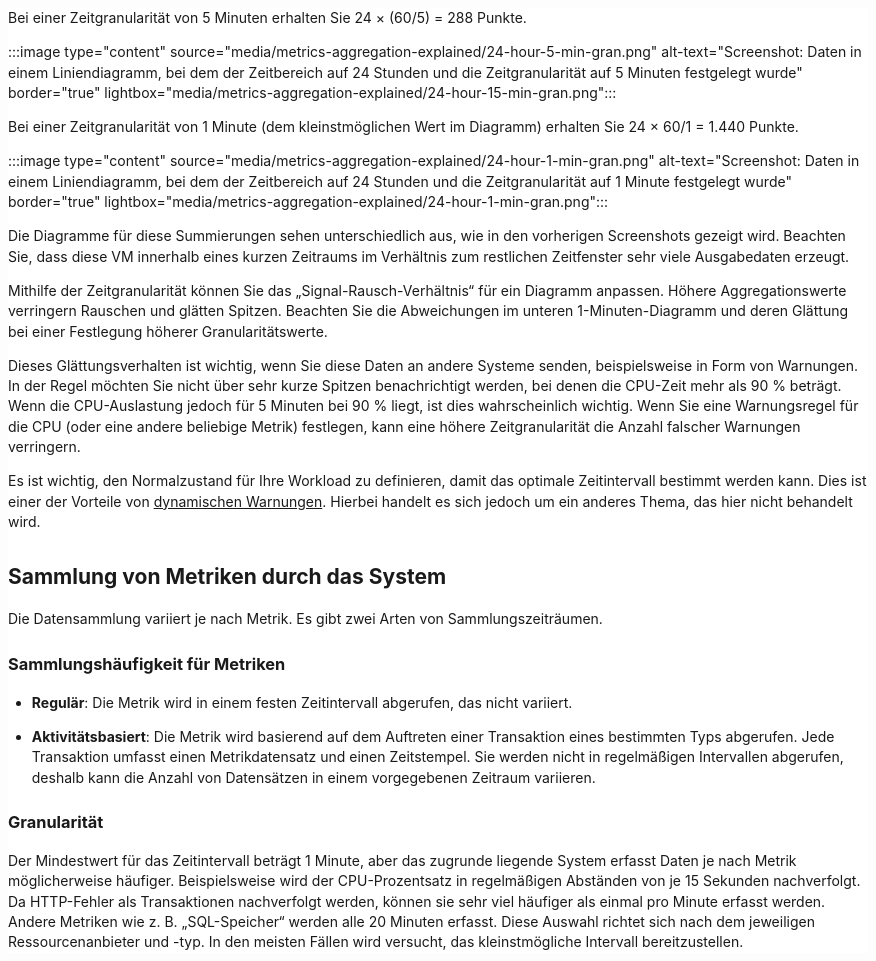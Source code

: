 Bei einer Zeitgranularität von 5 Minuten erhalten Sie 24 × (60/5) = 288 Punkte. 

:::image type="content" source="media/metrics-aggregation-explained/24-hour-5-min-gran.png" alt-text="Screenshot: Daten in einem Liniendiagramm, bei dem der Zeitbereich auf 24 Stunden und die Zeitgranularität auf 5 Minuten festgelegt wurde" border="true" lightbox="media/metrics-aggregation-explained/24-hour-15-min-gran.png":::

Bei einer Zeitgranularität von 1 Minute (dem kleinstmöglichen Wert im Diagramm) erhalten Sie 24 × 60/1 = 1.440 Punkte. 

:::image type="content" source="media/metrics-aggregation-explained/24-hour-1-min-gran.png" alt-text="Screenshot: Daten in einem Liniendiagramm, bei dem der Zeitbereich auf 24 Stunden und die Zeitgranularität auf 1 Minute festgelegt wurde" border="true" lightbox="media/metrics-aggregation-explained/24-hour-1-min-gran.png":::

Die Diagramme für diese Summierungen sehen unterschiedlich aus, wie in den vorherigen Screenshots gezeigt wird.  Beachten Sie, dass diese VM innerhalb eines kurzen Zeitraums im Verhältnis zum restlichen Zeitfenster sehr viele Ausgabedaten erzeugt.  

Mithilfe der Zeitgranularität können Sie das „Signal-Rausch-Verhältnis“ für ein Diagramm anpassen. Höhere Aggregationswerte verringern Rauschen und glätten Spitzen.  Beachten Sie die Abweichungen im unteren 1-Minuten-Diagramm und deren Glättung bei einer Festlegung höherer Granularitätswerte. 

Dieses Glättungsverhalten ist wichtig, wenn Sie diese Daten an andere Systeme senden, beispielsweise in Form von Warnungen. In der Regel möchten Sie nicht über sehr kurze Spitzen benachrichtigt werden, bei denen die CPU-Zeit mehr als 90 % beträgt. Wenn die CPU-Auslastung jedoch für 5 Minuten bei 90 % liegt, ist dies wahrscheinlich wichtig. Wenn Sie eine Warnungsregel für die CPU (oder eine andere beliebige Metrik) festlegen, kann eine höhere Zeitgranularität die Anzahl falscher Warnungen verringern. 

Es ist wichtig, den Normalzustand für Ihre Workload zu definieren, damit das optimale Zeitintervall bestimmt werden kann. Dies ist einer der Vorteile von [dynamischen Warnungen](../alerts/alerts-dynamic-thresholds.md). Hierbei handelt es sich jedoch um ein anderes Thema, das hier nicht behandelt wird.  

## <a name="how-the-system-collects-metrics"></a>Sammlung von Metriken durch das System

Die Datensammlung variiert je nach Metrik. Es gibt zwei Arten von Sammlungszeiträumen.

### <a name="measurement-collection-frequency"></a>Sammlungshäufigkeit für Metriken 

- **Regulär**: Die Metrik wird in einem festen Zeitintervall abgerufen, das nicht variiert.

- **Aktivitätsbasiert**: Die Metrik wird basierend auf dem Auftreten einer Transaktion eines bestimmten Typs abgerufen. Jede Transaktion umfasst einen Metrikdatensatz und einen Zeitstempel. Sie werden nicht in regelmäßigen Intervallen abgerufen, deshalb kann die Anzahl von Datensätzen in einem vorgegebenen Zeitraum variieren. 

### <a name="granularity"></a>Granularität

Der Mindestwert für das Zeitintervall beträgt 1 Minute, aber das zugrunde liegende System erfasst Daten je nach Metrik möglicherweise häufiger. Beispielsweise wird der CPU-Prozentsatz in regelmäßigen Abständen von je 15 Sekunden nachverfolgt. Da HTTP-Fehler als Transaktionen nachverfolgt werden, können sie sehr viel häufiger als einmal pro Minute erfasst werden. Andere Metriken wie z. B. „SQL-Speicher“ werden alle 20 Minuten erfasst. Diese Auswahl richtet sich nach dem jeweiligen Ressourcenanbieter und -typ. In den meisten Fällen wird versucht, das kleinstmögliche Intervall bereitzustellen.
